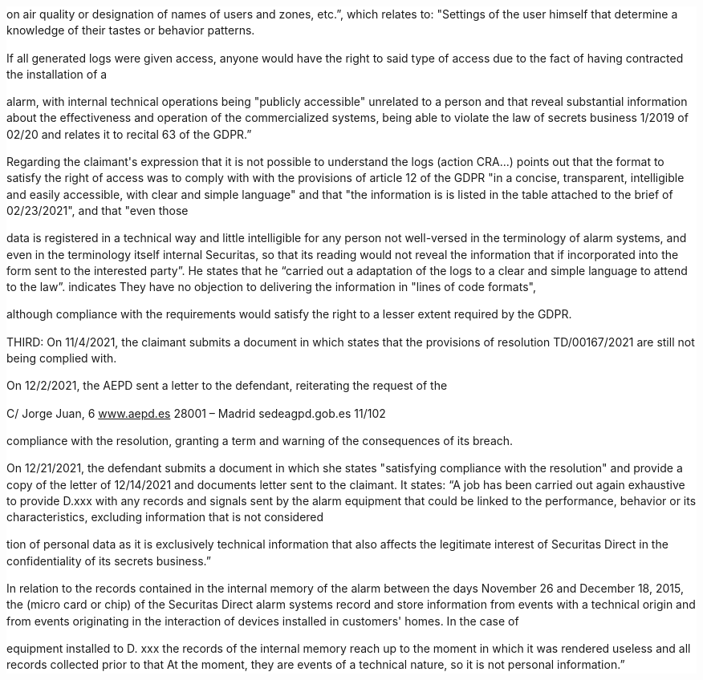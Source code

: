 on air quality or designation of names of users and zones, etc.”, which
relates to: "Settings of the user himself that determine a knowledge of
their tastes or behavior patterns.

If all generated logs were given access, anyone would have the right to
said type of access due to the fact of having contracted the installation of a

alarm, with internal technical operations being "publicly accessible"
unrelated to a person and that reveal substantial information about the effectiveness and
operation of the commercialized systems, being able to violate the law of secrets
business 1/2019 of 02/20 and relates it to recital 63 of the GDPR.”

Regarding the claimant's expression that it is not possible to understand the logs (action
CRA...) points out that the format to satisfy the right of access was to comply with
with the provisions of article 12 of the GDPR "in a concise, transparent,
intelligible and easily accessible, with clear and simple language" and that "the information is
is listed in the table attached to the brief of 02/23/2021", and that "even those

data is registered in a technical way and little intelligible for any person not
well-versed in the terminology of alarm systems, and even in the terminology itself
internal Securitas, so that its reading would not reveal the information that if
incorporated into the form sent to the interested party”. He states that he “carried out a
adaptation of the logs to a clear and simple language to attend to the law”. indicates
They have no objection to delivering the information in "lines of code formats",

although compliance with the requirements would satisfy the right to a lesser extent
required by the GDPR.

THIRD: On 11/4/2021, the claimant submits a document in which
states that the provisions of resolution TD/00167/2021 are still not being complied with.

On 12/2/2021, the AEPD sent a letter to the defendant, reiterating the request of the

C/ Jorge Juan, 6 www.aepd.es
28001 – Madrid sedeagpd.gob.es 11/102

compliance with the resolution, granting a term and warning of the consequences of its
breach.

On 12/21/2021, the defendant submits a document in which she states "satisfying
compliance with the resolution" and provide a copy of the letter of 12/14/2021 and documents
letter sent to the claimant. It states: “A job has been carried out again
exhaustive to provide D.xxx with any records and signals sent by the
alarm equipment that could be linked to the performance, behavior or
its characteristics, excluding information that is not considered

tion of personal data as it is exclusively technical information that also
affects the legitimate interest of Securitas Direct in the confidentiality of its secrets
business.”

In relation to the records contained in the internal memory of the alarm between the
days November 26 and December 18, 2015, the (micro card or chip) of the
Securitas Direct alarm systems record and store information
from events with a technical origin and from events originating in the
interaction of devices installed in customers' homes. In the case of

equipment installed to D. xxx the records of the internal memory reach up to the moment
in which it was rendered useless and all records collected prior to that
At the moment, they are events of a technical nature, so it is not personal information.”
